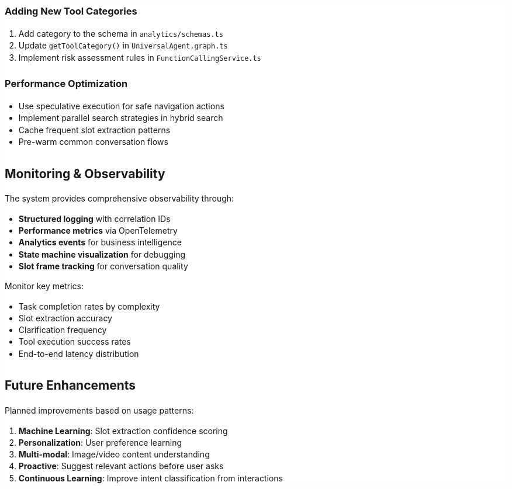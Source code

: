### Adding New Tool Categories

1. Add category to the schema in `analytics/schemas.ts`
2. Update `getToolCategory()` in `UniversalAgent.graph.ts`
3. Implement risk assessment rules in `FunctionCallingService.ts`

### Performance Optimization

- Use speculative execution for safe navigation actions
- Implement parallel search strategies in hybrid search
- Cache frequent slot extraction patterns
- Pre-warm common conversation flows

## Monitoring & Observability

The system provides comprehensive observability through:

- **Structured logging** with correlation IDs
- **Performance metrics** via OpenTelemetry
- **Analytics events** for business intelligence
- **State machine visualization** for debugging
- **Slot frame tracking** for conversation quality

Monitor key metrics:

- Task completion rates by complexity
- Slot extraction accuracy
- Clarification frequency
- Tool execution success rates
- End-to-end latency distribution

## Future Enhancements

Planned improvements based on usage patterns:

1. **Machine Learning**: Slot extraction confidence scoring
2. **Personalization**: User preference learning
3. **Multi-modal**: Image/video content understanding
4. **Proactive**: Suggest relevant actions before user asks
5. **Continuous Learning**: Improve intent classification from interactions
